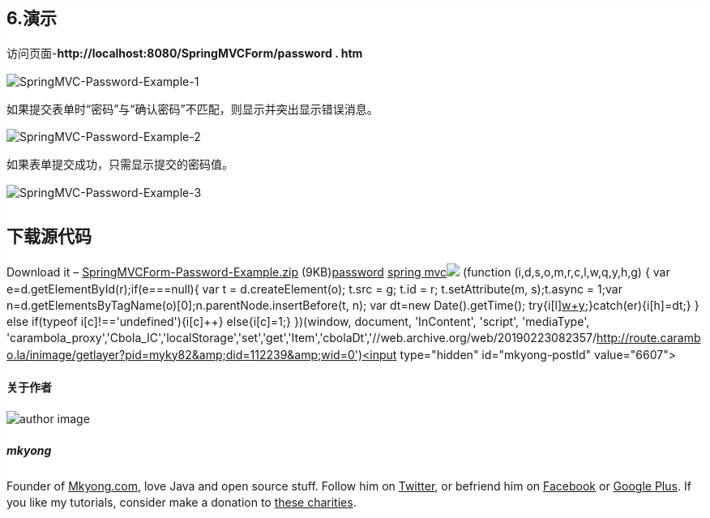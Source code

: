 ## 6.演示

访问页面-**http://localhost:8080/SpringMVCForm/password . htm**

![SpringMVC-Password-Example-1](../Images/ca40f9f2d1d9516c6628cb13d3c0be16.png "SpringMVC-Password-Example-1")

如果提交表单时“密码”与“确认密码”不匹配，则显示并突出显示错误消息。

![SpringMVC-Password-Example-2](../Images/f58c1c3ea8911c4ef35c723adfd6332a.png "SpringMVC-Password-Example-2")

如果表单提交成功，只需显示提交的密码值。

![SpringMVC-Password-Example-3](../Images/5bd5e650ab5f6c3222c38d13dbc48215.png "SpringMVC-Password-Example-3")

## 下载源代码

Download it – [SpringMVCForm-Password-Example.zip](http://web.archive.org/web/20190223082357/http://www.mkyong.com/wp-content/uploads/2010/08/SpringMVCForm-Password-Example.zip) (9KB)[password](http://web.archive.org/web/20190223082357/http://www.mkyong.com/tag/password/) [spring mvc](http://web.archive.org/web/20190223082357/http://www.mkyong.com/tag/spring-mvc/)</ins></ins>![](../Images/b96ea80ff2977d5f39a49f9283df4cd4.png) (function (i,d,s,o,m,r,c,l,w,q,y,h,g) { var e=d.getElementById(r);if(e===null){ var t = d.createElement(o); t.src = g; t.id = r; t.setAttribute(m, s);t.async = 1;var n=d.getElementsByTagName(o)[0];n.parentNode.insertBefore(t, n); var dt=new Date().getTime(); try{i[l][w+y](h,i[l][q+y](h)+'&amp;'+dt);}catch(er){i[h]=dt;} } else if(typeof i[c]!=='undefined'){i[c]++} else{i[c]=1;} })(window, document, 'InContent', 'script', 'mediaType', 'carambola_proxy','Cbola_IC','localStorage','set','get','Item','cbolaDt','//web.archive.org/web/20190223082357/http://route.carambo.la/inimage/getlayer?pid=myky82&amp;did=112239&amp;wid=0')<input type="hidden" id="mkyong-postId" value="6607">

#### 关于作者

![author image](../Images/dc5c2fbf86e482875adfb1029e8a323a.png)

##### mkyong

Founder of [Mkyong.com](http://web.archive.org/web/20190223082357/http://mkyong.com/), love Java and open source stuff. Follow him on [Twitter](http://web.archive.org/web/20190223082357/https://twitter.com/mkyong), or befriend him on [Facebook](http://web.archive.org/web/20190223082357/http://www.facebook.com/java.tutorial) or [Google Plus](http://web.archive.org/web/20190223082357/https://plus.google.com/110948163568945735692?rel=author). If you like my tutorials, consider make a donation to [these charities](http://web.archive.org/web/20190223082357/http://www.mkyong.com/blog/donate-to-charity/).